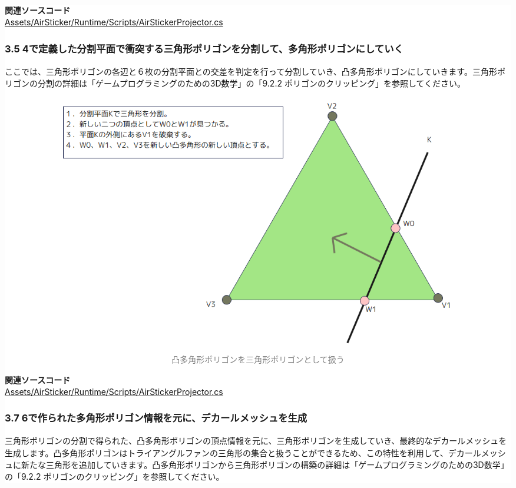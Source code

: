 ```C#
```
**関連ソースコード**<br/>
[Assets/AirSticker/Runtime/Scripts/AirStickerProjector.cs](Assets/AirSticker/Runtime/Scripts/AirStickerProjector.cs)

### 3.5 4で定義した分割平面で衝突する三角形ポリゴンを分割して、多角形ポリゴンにしていく
ここでは、三角形ポリゴンの各辺と６枚の分割平面との交差を判定を行って分割していき、凸多角形ポリゴンにしていきます。三角形ポリゴンの分割の詳細は「ゲームプログラミングのための3D数学」の「9.2.2 ポリゴンのクリッピング」を参照してください。
<p align="center">
<img width="80%" src="Documentation/fig-007-ja.png" alt="凸多角形ポリゴンを三角形ポリゴンとして扱う"><br>
<font color="grey">凸多角形ポリゴンを三角形ポリゴンとして扱う</font>
</p>

**関連ソースコード**<br/>
[Assets/AirSticker/Runtime/Scripts/AirStickerProjector.cs](Assets/AirSticker/Runtime/Scripts/AirStickerProjector.cs)

### 3.7 6で作られた多角形ポリゴン情報を元に、デカールメッシュを生成
三角形ポリゴンの分割で得られた、凸多角形ポリゴンの頂点情報を元に、三角形ポリゴンを生成していき、最終的なデカールメッシュを生成します。凸多角形ポリゴンはトライアングルファンの三角形の集合と扱うことができるため、この特性を利用して、デカールメッシュに新たな三角形を追加していきます。凸多角形ポリゴンから三角形ポリゴンの構築の詳細は「ゲームプログラミングのための3D数学」の「9.2.2 ポリゴンのクリッピング」を参照してください。
<p align="center">